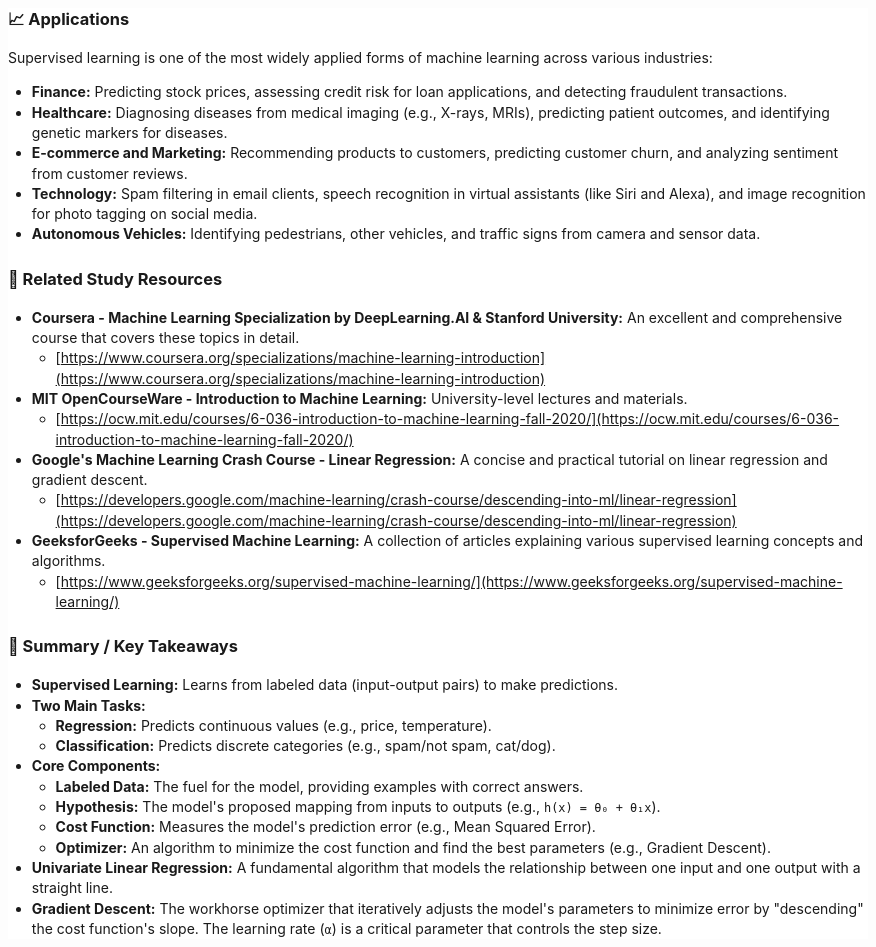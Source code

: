 ### 📈 Applications

Supervised learning is one of the most widely applied forms of machine learning across various industries:

*   **Finance:** Predicting stock prices, assessing credit risk for loan applications, and detecting fraudulent transactions.
*   **Healthcare:** Diagnosing diseases from medical imaging (e.g., X-rays, MRIs), predicting patient outcomes, and identifying genetic markers for diseases.
*   **E-commerce and Marketing:** Recommending products to customers, predicting customer churn, and analyzing sentiment from customer reviews.
*   **Technology:** Spam filtering in email clients, speech recognition in virtual assistants (like Siri and Alexa), and image recognition for photo tagging on social media.
*   **Autonomous Vehicles:** Identifying pedestrians, other vehicles, and traffic signs from camera and sensor data.

### 🔗 Related Study Resources

*   **Coursera - Machine Learning Specialization by DeepLearning.AI & Stanford University:** An excellent and comprehensive course that covers these topics in detail.
    *   [https://www.coursera.org/specializations/machine-learning-introduction](https://www.coursera.org/specializations/machine-learning-introduction)
*   **MIT OpenCourseWare - Introduction to Machine Learning:** University-level lectures and materials.
    *   [https://ocw.mit.edu/courses/6-036-introduction-to-machine-learning-fall-2020/](https://ocw.mit.edu/courses/6-036-introduction-to-machine-learning-fall-2020/)
*   **Google's Machine Learning Crash Course - Linear Regression:** A concise and practical tutorial on linear regression and gradient descent.
    *   [https://developers.google.com/machine-learning/crash-course/descending-into-ml/linear-regression](https://developers.google.com/machine-learning/crash-course/descending-into-ml/linear-regression)
*   **GeeksforGeeks - Supervised Machine Learning:** A collection of articles explaining various supervised learning concepts and algorithms.
    *   [https://www.geeksforgeeks.org/supervised-machine-learning/](https://www.geeksforgeeks.org/supervised-machine-learning/)

### 🎯 Summary / Key Takeaways

*   **Supervised Learning:** Learns from labeled data (input-output pairs) to make predictions.
*   **Two Main Tasks:**
    *   **Regression:** Predicts continuous values (e.g., price, temperature).
    *   **Classification:** Predicts discrete categories (e.g., spam/not spam, cat/dog).
*   **Core Components:**
    *   **Labeled Data:** The fuel for the model, providing examples with correct answers.
    *   **Hypothesis:** The model's proposed mapping from inputs to outputs (e.g., `h(x) = θ₀ + θ₁x`).
    *   **Cost Function:** Measures the model's prediction error (e.g., Mean Squared Error).
    *   **Optimizer:** An algorithm to minimize the cost function and find the best parameters (e.g., Gradient Descent).
*   **Univariate Linear Regression:** A fundamental algorithm that models the relationship between one input and one output with a straight line.
*   **Gradient Descent:** The workhorse optimizer that iteratively adjusts the model's parameters to minimize error by "descending" the cost function's slope. The learning rate (`α`) is a critical parameter that controls the step size.

